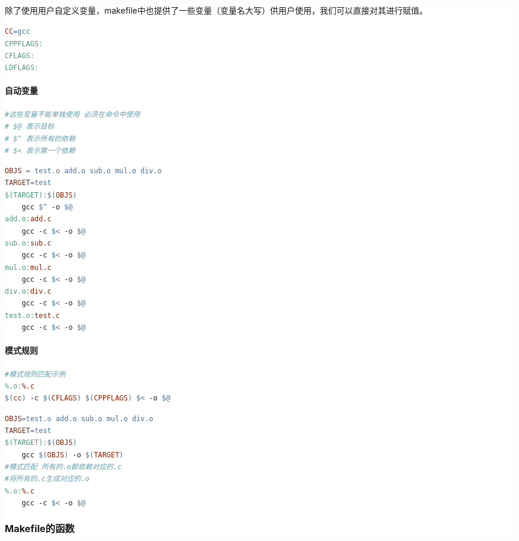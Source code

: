 
除了使用用户自定义变量，makefile中也提供了一些变量（变量名大写）供用户使用，我们可以直接对其进行赋值。

```makefile
CC=gcc
CPPFLAGS:
CFLAGS:
LDFLAGS:
```

#### 自动变量

```makefile
#这些变量不能单独使用 必须在命令中使用
# $@ 表示目标
# $^ 表示所有的依赖
# $< 表示第一个依赖
```

```makefile
OBJS = test.o add.o sub.o mul.o div.o
TARGET=test
$(TARGET):$(OBJS)
	gcc $^ -o $@
add.o:add.c
	gcc -c $< -o $@
sub.o:sub.c
	gcc -c $< -o $@
mul.o:mul.c
	gcc -c $< -o $@
div.o:div.c
	gcc -c $< -o $@
test.o:test.c
	gcc -c $< -o $@
```

#### 模式规则

```makefile
#模式规则匹配示例
%.o:%.c
$(cc) -c $(CFLAGS) $(CPPFLAGS) $< -o $@
```

```makefile
OBJS=test.o add.o sub.o mul.o div.o
TARGET=test
$(TARGET):$(OBJS)
	gcc $(OBJS) -o $(TARGET)
#模式匹配 所有的.o都依赖对应的.c
#将所有的.c生成对应的.o
%.o:%.c
	gcc -c $< -o $@
```

### Makefile的函数
